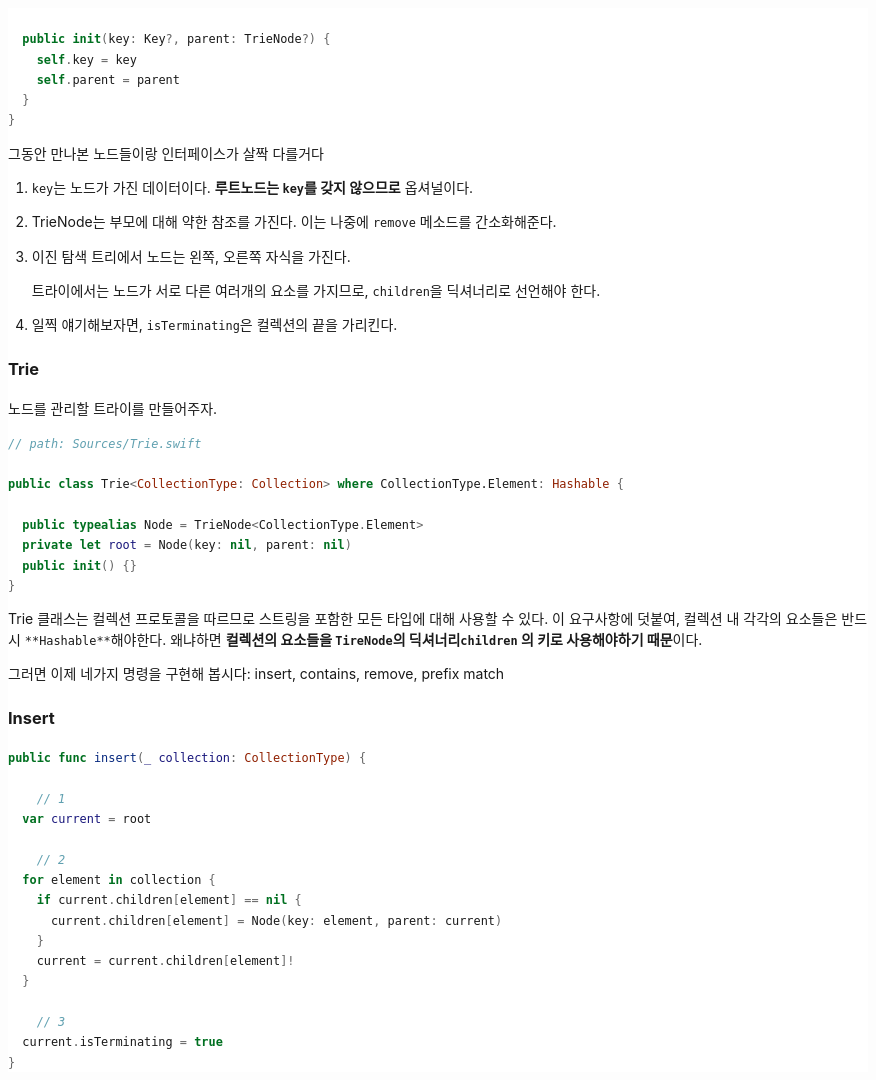 ```swift

  public init(key: Key?, parent: TrieNode?) {
    self.key = key
    self.parent = parent
  }
}
```

그동안 만나본 노드들이랑 인터페이스가 살짝 다를거다

1. `key`는 노드가 가진 데이터이다. **루트노드는 `key`를 갖지 않으므로** 옵셔널이다.
2. TrieNode는 부모에 대해 약한 참조를 가진다. 이는 나중에 `remove` 메소드를 간소화해준다.
3. 이진 탐색 트리에서 노드는 왼쪽, 오른쪽 자식을 가진다. 
    
    트라이에서는 노드가 서로 다른 여러개의 요소를 가지므로, `children`을 딕셔너리로 선언해야 한다.
    
4. 일찍 얘기해보자면, `isTerminating`은 컬렉션의 끝을 가리킨다.

### Trie

노드를 관리할 트라이를 만들어주자.

```swift
// path: Sources/Trie.swift

public class Trie<CollectionType: Collection> where CollectionType.Element: Hashable {

  public typealias Node = TrieNode<CollectionType.Element>
  private let root = Node(key: nil, parent: nil)
  public init() {}
}
```

Trie 클래스는 컬렉션 프로토콜을 따르므로 스트링을 포함한 모든 타입에 대해 사용할 수 있다. 이 요구사항에 덧붙여, 컬렉션 내 각각의 요소들은 반드시 `**Hashable**`해야한다. 왜냐하면 **컬렉션의 요소들을 `TireNode`의 딕셔너리`children` 의 키로 사용해야하기 때문**이다.

그러면 이제 네가지 명령을 구현해 봅시다: insert, contains, remove, prefix match

### Insert

```swift
public func insert(_ collection: CollectionType) {

    // 1
  var current = root

    // 2
  for element in collection {
    if current.children[element] == nil {
      current.children[element] = Node(key: element, parent: current)
    }
    current = current.children[element]!
  }

    // 3
  current.isTerminating = true
}
```
